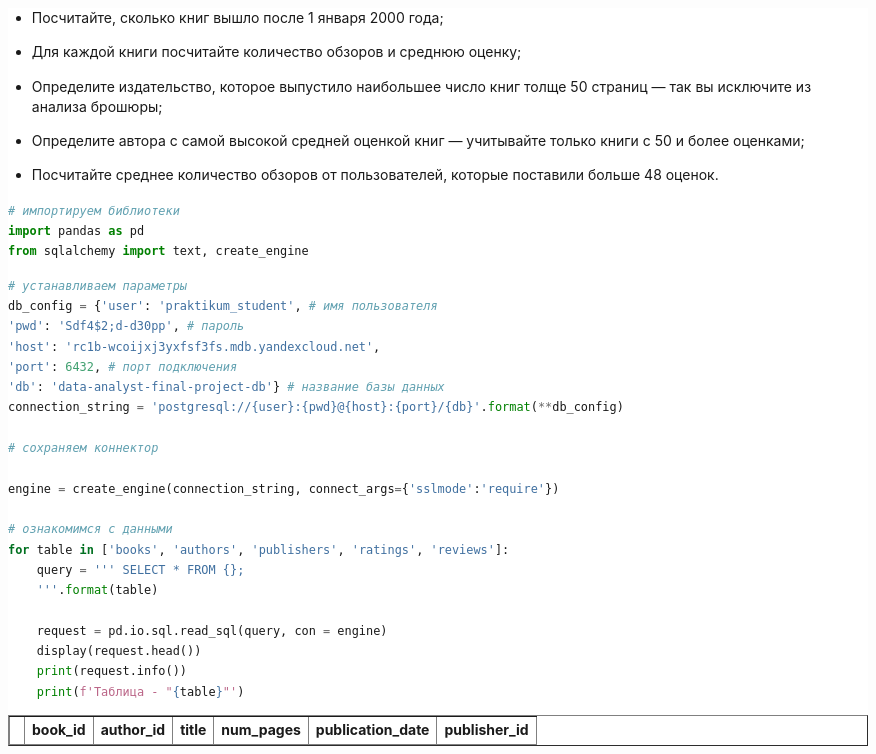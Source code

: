 - Посчитайте, сколько книг вышло после 1 января 2000 года;

- Для каждой книги посчитайте количество обзоров и среднюю оценку;

- Определите издательство, которое выпустило наибольшее число книг толще 50 страниц — так вы исключите из анализа брошюры;

- Определите автора с самой высокой средней оценкой книг — учитывайте только книги с 50 и более оценками;

- Посчитайте среднее количество обзоров от пользователей, которые поставили больше 48 оценок.



```python
# импортируем библиотеки
import pandas as pd
from sqlalchemy import text, create_engine
```


```python
# устанавливаем параметры
db_config = {'user': 'praktikum_student', # имя пользователя
'pwd': 'Sdf4$2;d-d30pp', # пароль
'host': 'rc1b-wcoijxj3yxfsf3fs.mdb.yandexcloud.net',
'port': 6432, # порт подключения
'db': 'data-analyst-final-project-db'} # название базы данных
connection_string = 'postgresql://{user}:{pwd}@{host}:{port}/{db}'.format(**db_config)

# сохраняем коннектор

engine = create_engine(connection_string, connect_args={'sslmode':'require'})

# ознакомимся с данными
for table in ['books', 'authors', 'publishers', 'ratings', 'reviews']:
    query = ''' SELECT * FROM {}; 
    '''.format(table) 

    request = pd.io.sql.read_sql(query, con = engine) 
    display(request.head())
    print(request.info())
    print(f'Таблица - "{table}"') 
```


<div>
<style scoped>
    .dataframe tbody tr th:only-of-type {
        vertical-align: middle;
    }

    .dataframe tbody tr th {
        vertical-align: top;
    }

    .dataframe thead th {
        text-align: right;
    }
</style>
<table border="1" class="dataframe">
  <thead>
    <tr style="text-align: right;">
      <th></th>
      <th>book_id</th>
      <th>author_id</th>
      <th>title</th>
      <th>num_pages</th>
      <th>publication_date</th>
      <th>publisher_id</th>